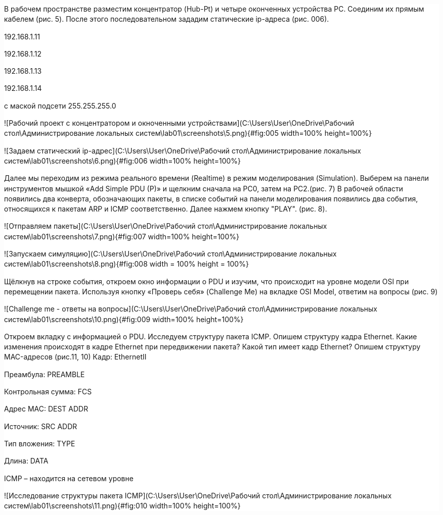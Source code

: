 В рабочем пространстве разместим концентратор (Hub-Pt) и четыре оконченных устройства PC. Соединим их прямым кабелем (рис. 5). После этого последовательном зададим статические ip-адреса (рис. 006).

192.168.1.11

192.168.1.12

192.168.1.13

192.168.1.14

с маской подсети 255.255.255.0


![Рабочий проект с концентратором и окноченными устройствами](C:\Users\User\OneDrive\Рабочий стол\Администрирование локальных систем\lab01\screenshots\5.png){#fig:005 width=100% height=100%}

![Задаем статический ip-адрес](C:\Users\User\OneDrive\Рабочий стол\Администрирование локальных систем\lab01\screenshots\6.png){#fig:006 width=100% height=100%}



Далее мы переходим из режима реального времени (Realtime) в режим моделирования (Simulation). Выберем на панели инструментов мышкой «Add Simple PDU (P)» и щелкним сначала на PC0, затем на PC2.(рис. 7) В рабочей области появились два конверта, обозначающих пакеты, в списке событий на панели моделирования появились два события, относящихся к пакетам ARP и ICMP соответственно. Далее нажмем кнопку "PLAY". (рис. 8).

![Отправляем пакеты](C:\Users\User\OneDrive\Рабочий стол\Администрирование локальных систем\lab01\screenshots\7.png){#fig:007 width=100% height=100%}

![Запускаем симуляцию](C:\Users\User\OneDrive\Рабочий стол\Администрирование локальных систем\lab01\screenshots\8.png){#fig:008 width = 100% height = 100%}



Щёлкнув на строке события, откроем окно информации о PDU и изучим, что происходит на уровне модели OSI при перемещении пакета. Используя кнопку «Проверь себя» (Challenge Me) на вкладке OSI Model, ответим на вопросы (рис. 9)

![Challenge me - ответы на вопросы](C:\Users\User\OneDrive\Рабочий стол\Администрирование локальных систем\lab01\screenshots\10.png){#fig:009 width=100% height=100%}


Откроем вкладку с информацией о PDU. Исследуем структуру пакета ICMP. Опишем структуру кадра Ethernet. Какие изменения происходят в кадре Ethernet при передвижении пакета? Какой тип имеет кадр Ethernet? Опишем структуру MAC-адресов (рис.11, 10)
Кадр: EthernetII

Преамбула: PREAMBLE

Контрольная сумма: FCS

Адрес MAC: DEST ADDR

Источник: SRC ADDR

Тип вложения: TYPE

Длина: DATA

ICMP – находится на сетевом уровне

![Исследование структуры пакета ICMP](C:\Users\User\OneDrive\Рабочий стол\Администрирование локальных систем\lab01\screenshots\11.png){#fig:010 width=100% height=100%}
